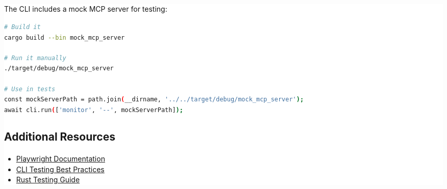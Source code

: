 The CLI includes a mock MCP server for testing:

```bash
# Build it
cargo build --bin mock_mcp_server

# Run it manually
./target/debug/mock_mcp_server

# Use in tests
const mockServerPath = path.join(__dirname, '../../target/debug/mock_mcp_server');
await cli.run(['monitor', '--', mockServerPath]);
```

## Additional Resources

- [Playwright Documentation](https://playwright.dev)
- [CLI Testing Best Practices](https://playwright.dev/docs/test-cli)
- [Rust Testing Guide](https://doc.rust-lang.org/book/ch11-00-testing.html)
